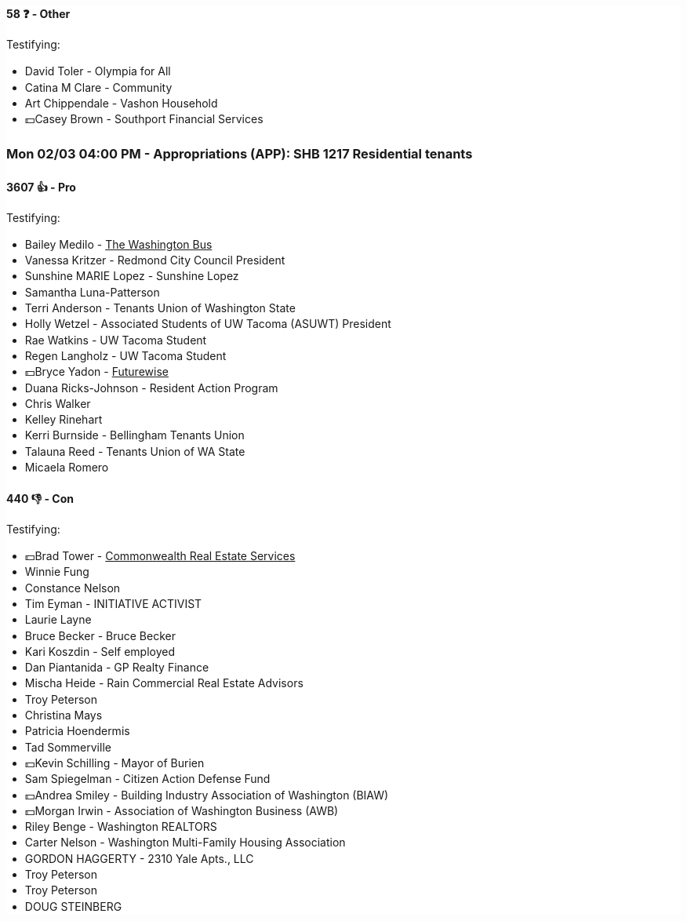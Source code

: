 #### 58 ❓ - Other
Testifying:
* David Toler - Olympia for All
* Catina M Clare - Community
* Art Chippendale - Vashon Household
* 💵Casey Brown - Southport Financial Services

### Mon 02/03 04:00 PM - Appropriations (APP): SHB 1217 Residential tenants
#### 3607 👍 - Pro
Testifying:
* Bailey Medilo - [The Washington Bus](/org/the_washington_bus/)
* Vanessa Kritzer - Redmond City Council President
* Sunshine MARIE Lopez - Sunshine Lopez
* Samantha Luna-Patterson
* Terri Anderson - Tenants Union of Washington State
* Holly Wetzel - Associated Students of UW Tacoma (ASUWT) President
* Rae Watkins - UW Tacoma Student
* Regen Langholz - UW Tacoma Student
* 💵Bryce Yadon - [Futurewise](/org/futurewise/)
* Duana Ricks-Johnson - Resident Action Program
* Chris Walker
* Kelley Rinehart
* Kerri Burnside - Bellingham Tenants Union
* Talauna Reed - Tenants Union of WA State
* Micaela Romero

#### 440 👎 - Con
Testifying:
* 💵Brad Tower - [Commonwealth Real Estate Services](/org/commonwealth_real_estate_services/)
* Winnie Fung
* Constance Nelson
* Tim Eyman - INITIATIVE ACTIVIST
* Laurie Layne
* Bruce Becker - Bruce Becker
* Kari Koszdin - Self employed
* Dan Piantanida - GP Realty Finance
* Mischa Heide - Rain Commercial Real Estate Advisors
* Troy Peterson
* Christina Mays
* Patricia Hoendermis
* Tad Sommerville
* 💵Kevin Schilling - Mayor of Burien
* Sam Spiegelman - Citizen Action Defense Fund
* 💵Andrea Smiley - Building Industry Association of Washington (BIAW)
* 💵Morgan Irwin - Association of Washington Business (AWB)
* Riley Benge - Washington REALTORS
* Carter Nelson - Washington Multi-Family Housing Association
* GORDON HAGGERTY - 2310 Yale Apts., LLC
* Troy Peterson
* Troy Peterson
* DOUG STEINBERG
